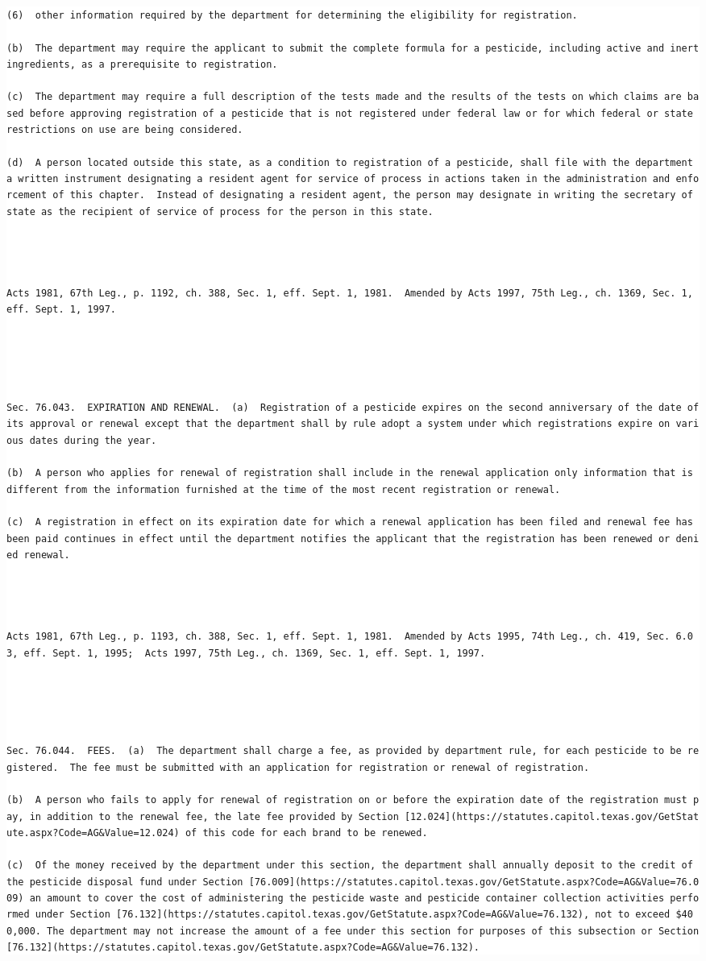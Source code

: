     (6)  other information required by the department for determining the eligibility for registration.
    
    (b)  The department may require the applicant to submit the complete formula for a pesticide, including active and inert ingredients, as a prerequisite to registration.
    
    (c)  The department may require a full description of the tests made and the results of the tests on which claims are based before approving registration of a pesticide that is not registered under federal law or for which federal or state restrictions on use are being considered.
    
    (d)  A person located outside this state, as a condition to registration of a pesticide, shall file with the department a written instrument designating a resident agent for service of process in actions taken in the administration and enforcement of this chapter.  Instead of designating a resident agent, the person may designate in writing the secretary of state as the recipient of service of process for the person in this state.
    
    
    
    
    Acts 1981, 67th Leg., p. 1192, ch. 388, Sec. 1, eff. Sept. 1, 1981.  Amended by Acts 1997, 75th Leg., ch. 1369, Sec. 1, eff. Sept. 1, 1997.
    
    
    
    
    
    Sec. 76.043.  EXPIRATION AND RENEWAL.  (a)  Registration of a pesticide expires on the second anniversary of the date of its approval or renewal except that the department shall by rule adopt a system under which registrations expire on various dates during the year.
    
    (b)  A person who applies for renewal of registration shall include in the renewal application only information that is different from the information furnished at the time of the most recent registration or renewal.
    
    (c)  A registration in effect on its expiration date for which a renewal application has been filed and renewal fee has been paid continues in effect until the department notifies the applicant that the registration has been renewed or denied renewal.
    
    
    
    
    Acts 1981, 67th Leg., p. 1193, ch. 388, Sec. 1, eff. Sept. 1, 1981.  Amended by Acts 1995, 74th Leg., ch. 419, Sec. 6.03, eff. Sept. 1, 1995;  Acts 1997, 75th Leg., ch. 1369, Sec. 1, eff. Sept. 1, 1997.
    
    
    
    
    
    Sec. 76.044.  FEES.  (a)  The department shall charge a fee, as provided by department rule, for each pesticide to be registered.  The fee must be submitted with an application for registration or renewal of registration.
    
    (b)  A person who fails to apply for renewal of registration on or before the expiration date of the registration must pay, in addition to the renewal fee, the late fee provided by Section [12.024](https://statutes.capitol.texas.gov/GetStatute.aspx?Code=AG&Value=12.024) of this code for each brand to be renewed.
    
    (c)  Of the money received by the department under this section, the department shall annually deposit to the credit of the pesticide disposal fund under Section [76.009](https://statutes.capitol.texas.gov/GetStatute.aspx?Code=AG&Value=76.009) an amount to cover the cost of administering the pesticide waste and pesticide container collection activities performed under Section [76.132](https://statutes.capitol.texas.gov/GetStatute.aspx?Code=AG&Value=76.132), not to exceed $400,000. The department may not increase the amount of a fee under this section for purposes of this subsection or Section [76.132](https://statutes.capitol.texas.gov/GetStatute.aspx?Code=AG&Value=76.132).
    